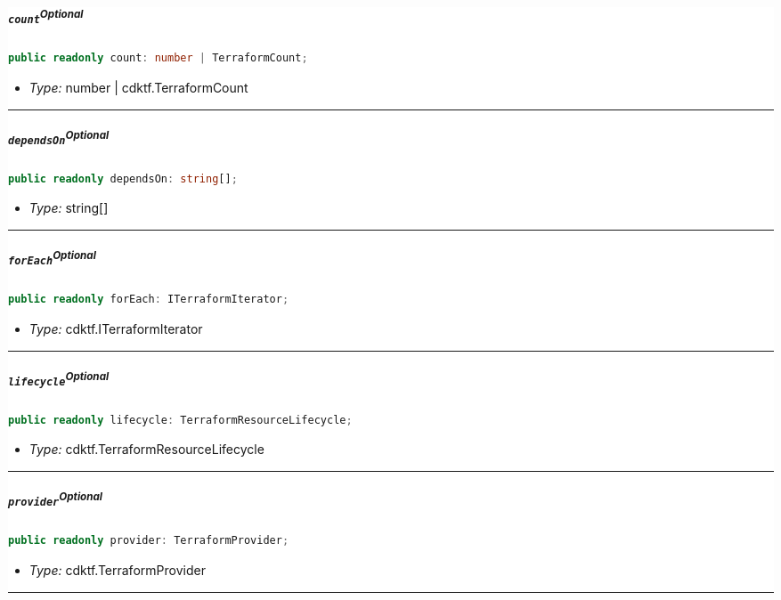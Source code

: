 ##### `count`<sup>Optional</sup> <a name="count" id="rhizo-co-terraform-provider-grafana.oncallEscalationChain.OncallEscalationChain.property.count"></a>

```typescript
public readonly count: number | TerraformCount;
```

- *Type:* number | cdktf.TerraformCount

---

##### `dependsOn`<sup>Optional</sup> <a name="dependsOn" id="rhizo-co-terraform-provider-grafana.oncallEscalationChain.OncallEscalationChain.property.dependsOn"></a>

```typescript
public readonly dependsOn: string[];
```

- *Type:* string[]

---

##### `forEach`<sup>Optional</sup> <a name="forEach" id="rhizo-co-terraform-provider-grafana.oncallEscalationChain.OncallEscalationChain.property.forEach"></a>

```typescript
public readonly forEach: ITerraformIterator;
```

- *Type:* cdktf.ITerraformIterator

---

##### `lifecycle`<sup>Optional</sup> <a name="lifecycle" id="rhizo-co-terraform-provider-grafana.oncallEscalationChain.OncallEscalationChain.property.lifecycle"></a>

```typescript
public readonly lifecycle: TerraformResourceLifecycle;
```

- *Type:* cdktf.TerraformResourceLifecycle

---

##### `provider`<sup>Optional</sup> <a name="provider" id="rhizo-co-terraform-provider-grafana.oncallEscalationChain.OncallEscalationChain.property.provider"></a>

```typescript
public readonly provider: TerraformProvider;
```

- *Type:* cdktf.TerraformProvider

---
